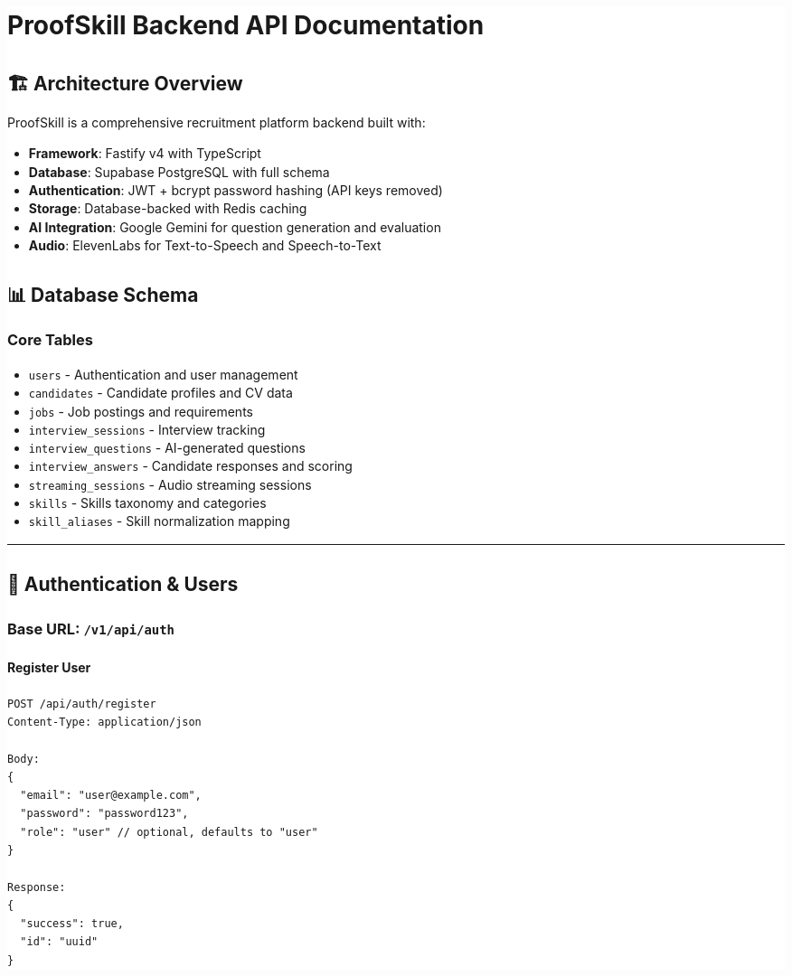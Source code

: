 # ProofSkill Backend API Documentation

## 🏗️ Architecture Overview

ProofSkill is a comprehensive recruitment platform backend built with:

- **Framework**: Fastify v4 with TypeScript
- **Database**: Supabase PostgreSQL with full schema
- **Authentication**: JWT + bcrypt password hashing (API keys removed)
- **Storage**: Database-backed with Redis caching
- **AI Integration**: Google Gemini for question generation and evaluation
- **Audio**: ElevenLabs for Text-to-Speech and Speech-to-Text

## 📊 Database Schema

### Core Tables

- `users` - Authentication and user management
- `candidates` - Candidate profiles and CV data
- `jobs` - Job postings and requirements
- `interview_sessions` - Interview tracking
- `interview_questions` - AI-generated questions
- `interview_answers` - Candidate responses and scoring
- `streaming_sessions` - Audio streaming sessions
- `skills` - Skills taxonomy and categories
- `skill_aliases` - Skill normalization mapping


---

## 🔐 Authentication & Users

### Base URL: `/v1/api/auth`

#### Register User

```
POST /api/auth/register
Content-Type: application/json

Body:
{
  "email": "user@example.com",
  "password": "password123",
  "role": "user" // optional, defaults to "user"
}

Response:
{
  "success": true,
  "id": "uuid"
}
```
